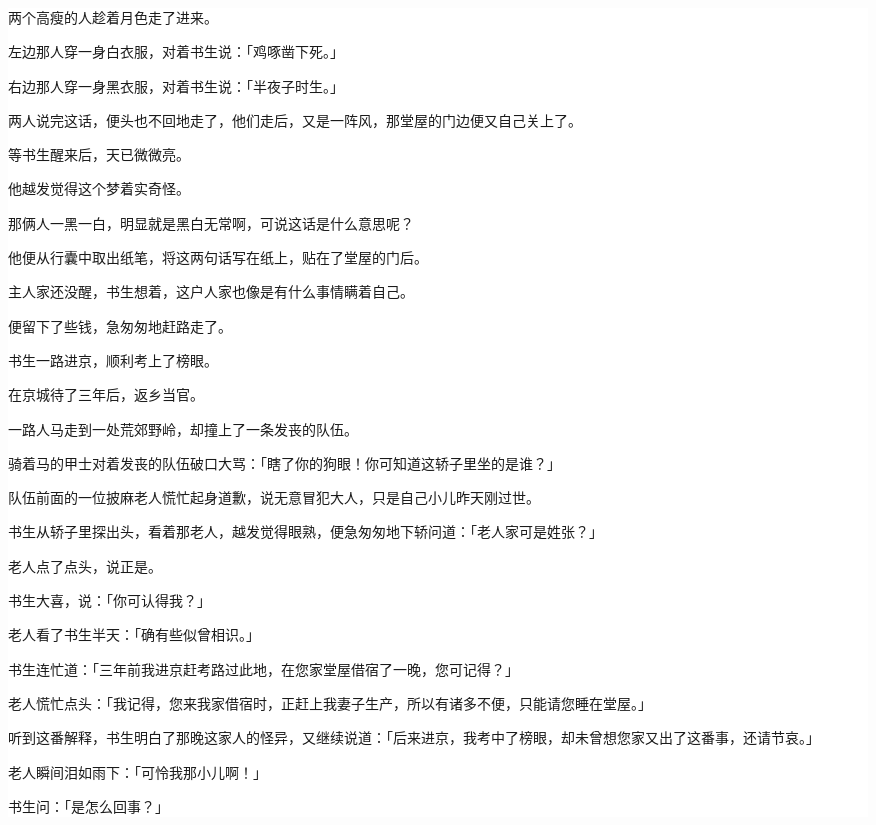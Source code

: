 
两个高瘦的人趁着月色走了进来。


左边那人穿一身白衣服，对着书生说：「鸡啄凿下死。」


右边那人穿一身黑衣服，对着书生说：「半夜子时生。」


两人说完这话，便头也不回地走了，他们走后，又是一阵风，那堂屋的门边便又自己关上了。


等书生醒来后，天已微微亮。


他越发觉得这个梦着实奇怪。


那俩人一黑一白，明显就是黑白无常啊，可说这话是什么意思呢？


他便从行囊中取出纸笔，将这两句话写在纸上，贴在了堂屋的门后。


主人家还没醒，书生想着，这户人家也像是有什么事情瞒着自己。


便留下了些钱，急匆匆地赶路走了。


书生一路进京，顺利考上了榜眼。


在京城待了三年后，返乡当官。


一路人马走到一处荒郊野岭，却撞上了一条发丧的队伍。


骑着马的甲士对着发丧的队伍破口大骂：「瞎了你的狗眼！你可知道这轿子里坐的是谁？」


队伍前面的一位披麻老人慌忙起身道歉，说无意冒犯大人，只是自己小儿昨天刚过世。


书生从轿子里探出头，看着那老人，越发觉得眼熟，便急匆匆地下轿问道：「老人家可是姓张？」


老人点了点头，说正是。


书生大喜，说：「你可认得我？」


老人看了书生半天：「确有些似曾相识。」


书生连忙道：「三年前我进京赶考路过此地，在您家堂屋借宿了一晚，您可记得？」


老人慌忙点头：「我记得，您来我家借宿时，正赶上我妻子生产，所以有诸多不便，只能请您睡在堂屋。」


听到这番解释，书生明白了那晚这家人的怪异，又继续说道：「后来进京，我考中了榜眼，却未曾想您家又出了这番事，还请节哀。」


老人瞬间泪如雨下：「可怜我那小儿啊！」


书生问：「是怎么回事？」

